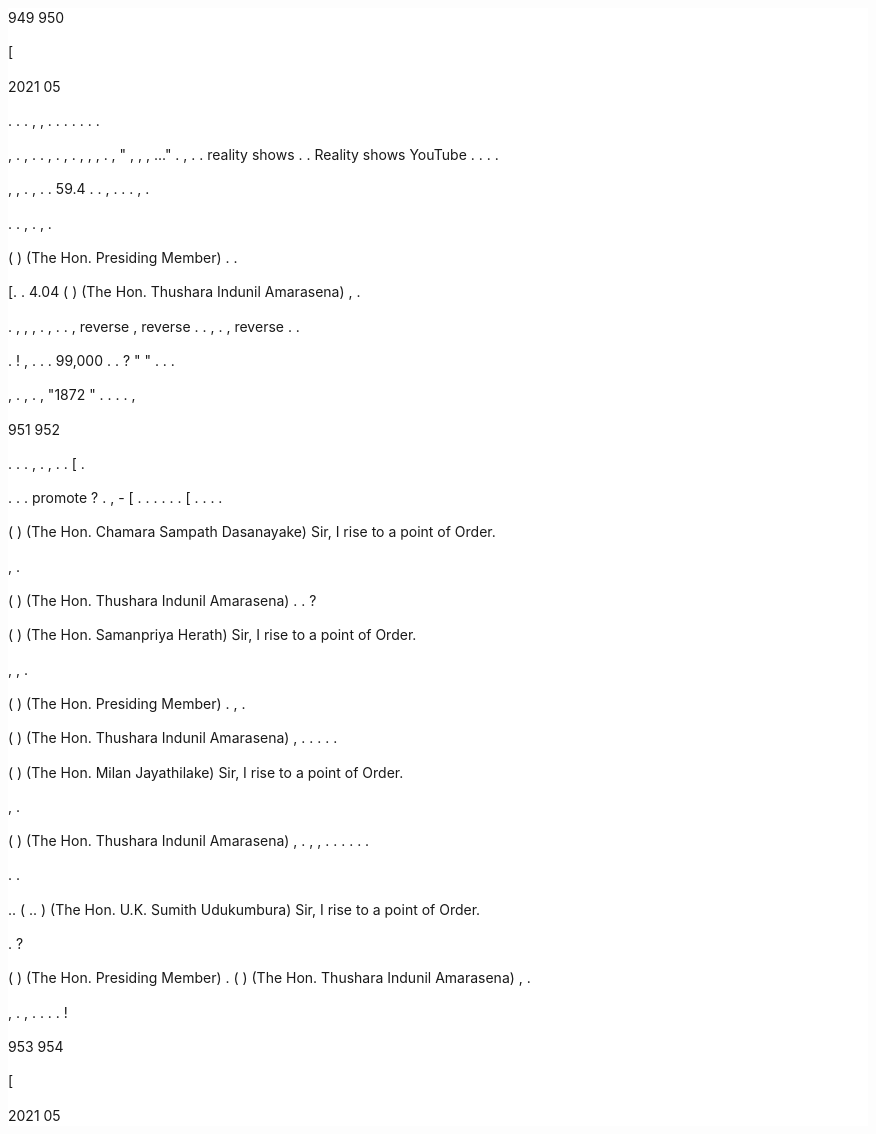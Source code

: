 949 950

[

2021 05

. . . , , . . . . . . .

, . , . . , . , . , , , . , " , , , ..." . , . . reality shows . . Reality shows YouTube . . . .

, , . , . . 59.4 . . , . . . , .

. . , . , .

( ) (The Hon. Presiding Member) . .

[. . 4.04 ( ) (The Hon. Thushara Indunil Amarasena) , .

. , , , . , . . , reverse , reverse . . , . , reverse . .

. ! , . . . 99,000 . . ? " " . . .

, . , . , "1872 " . . . . ,

951 952

. . . , . , . . [ .

. . . promote ? . , - [ . . . . . . [ . . . .

( ) (The Hon. Chamara Sampath Dasanayake) Sir, I rise to a point of Order.

, .

( ) (The Hon. Thushara Indunil Amarasena) . . ?

( ) (The Hon. Samanpriya Herath) Sir, I rise to a point of Order.

, , .

( ) (The Hon. Presiding Member) . , .

( ) (The Hon. Thushara Indunil Amarasena) , . . . . .

( ) (The Hon. Milan Jayathilake) Sir, I rise to a point of Order.

, .

( ) (The Hon. Thushara Indunil Amarasena) , . , , . . . . . .

. .

.. ( .. ) (The Hon. U.K. Sumith Udukumbura) Sir, I rise to a point of Order.

. ?

( ) (The Hon. Presiding Member) . ( ) (The Hon. Thushara Indunil Amarasena) , .

, . , . . . . !

953 954

[

2021 05
